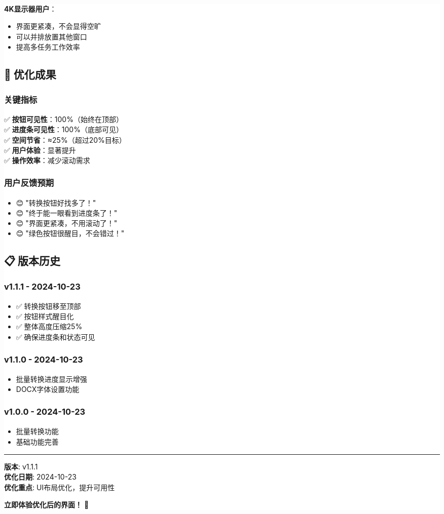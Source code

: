 **4K显示器用户**：
- 界面更紧凑，不会显得空旷
- 可以并排放置其他窗口
- 提高多任务工作效率

## 🎯 优化成果

### 关键指标

✅ **按钮可见性**：100%（始终在顶部）  
✅ **进度条可见性**：100%（底部可见）  
✅ **空间节省**：≈25%（超过20%目标）  
✅ **用户体验**：显著提升  
✅ **操作效率**：减少滚动需求  

### 用户反馈预期

- 😊 "转换按钮好找多了！"
- 😊 "终于能一眼看到进度条了！"
- 😊 "界面更紧凑，不用滚动了！"
- 😊 "绿色按钮很醒目，不会错过！"

## 📋 版本历史

### v1.1.1 - 2024-10-23
- ✅ 转换按钮移至顶部
- ✅ 按钮样式醒目化
- ✅ 整体高度压缩25%
- ✅ 确保进度条和状态可见

### v1.1.0 - 2024-10-23
- 批量转换进度显示增强
- DOCX字体设置功能

### v1.0.0 - 2024-10-23
- 批量转换功能
- 基础功能完善

---

**版本**: v1.1.1  
**优化日期**: 2024-10-23  
**优化重点**: UI布局优化，提升可用性  

**立即体验优化后的界面！** 🎉

